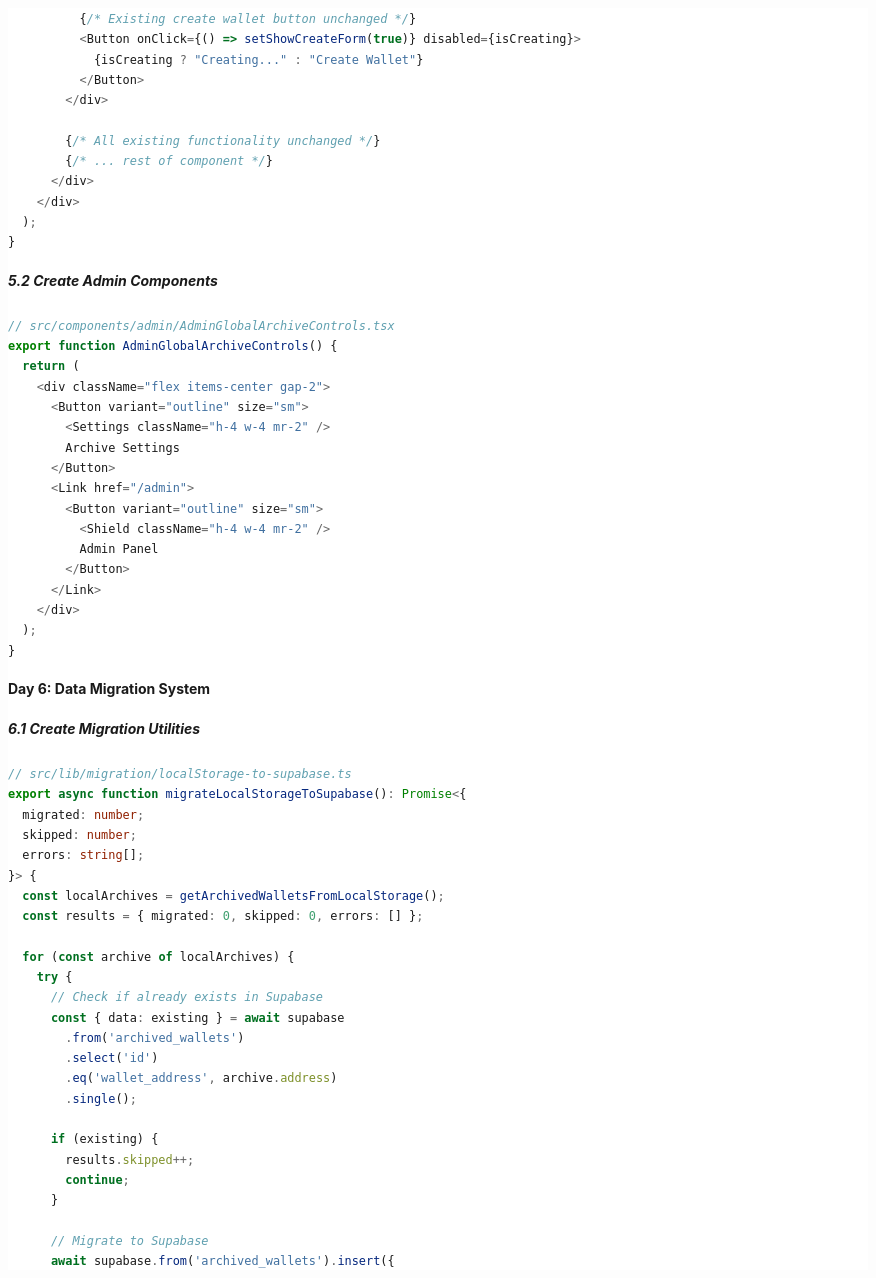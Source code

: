 ```typescript
          {/* Existing create wallet button unchanged */}
          <Button onClick={() => setShowCreateForm(true)} disabled={isCreating}>
            {isCreating ? "Creating..." : "Create Wallet"}
          </Button>
        </div>
        
        {/* All existing functionality unchanged */}
        {/* ... rest of component */}
      </div>
    </div>
  );
}
```

##### **5.2 Create Admin Components**
```typescript
// src/components/admin/AdminGlobalArchiveControls.tsx
export function AdminGlobalArchiveControls() {
  return (
    <div className="flex items-center gap-2">
      <Button variant="outline" size="sm">
        <Settings className="h-4 w-4 mr-2" />
        Archive Settings
      </Button>
      <Link href="/admin">
        <Button variant="outline" size="sm">
          <Shield className="h-4 w-4 mr-2" />
          Admin Panel
        </Button>
      </Link>
    </div>
  );
}
```

#### **Day 6: Data Migration System**

##### **6.1 Create Migration Utilities**
```typescript
// src/lib/migration/localStorage-to-supabase.ts
export async function migrateLocalStorageToSupabase(): Promise<{
  migrated: number;
  skipped: number;
  errors: string[];
}> {
  const localArchives = getArchivedWalletsFromLocalStorage();
  const results = { migrated: 0, skipped: 0, errors: [] };
  
  for (const archive of localArchives) {
    try {
      // Check if already exists in Supabase
      const { data: existing } = await supabase
        .from('archived_wallets')
        .select('id')
        .eq('wallet_address', archive.address)
        .single();
        
      if (existing) {
        results.skipped++;
        continue;
      }
      
      // Migrate to Supabase
      await supabase.from('archived_wallets').insert({
```